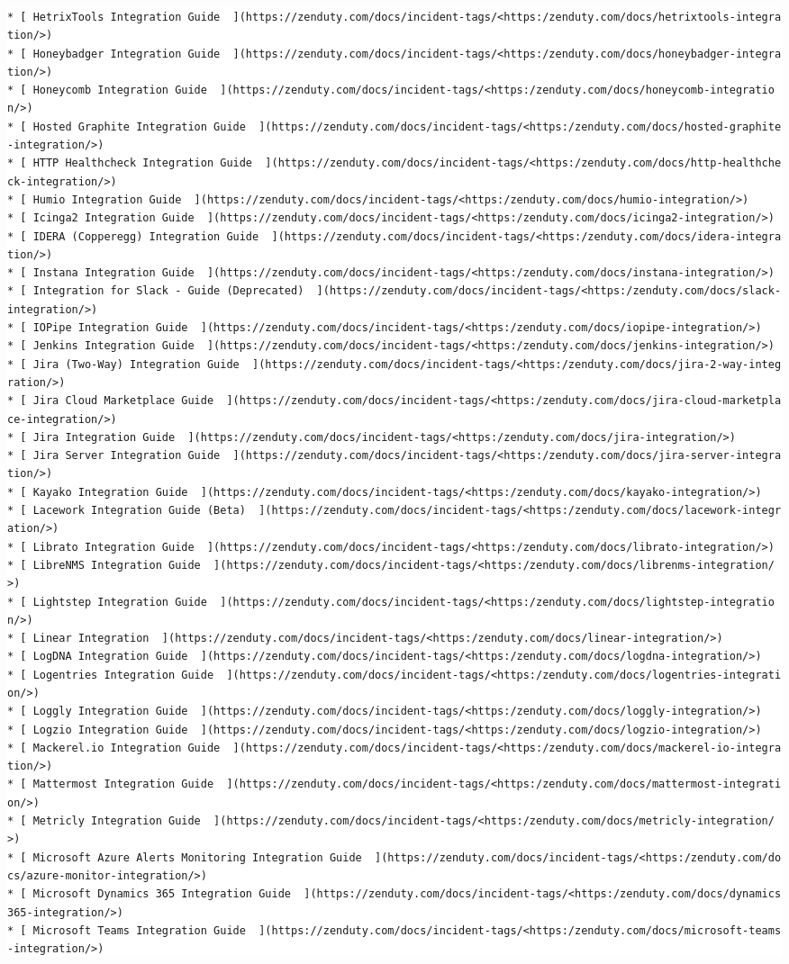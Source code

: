     * [ HetrixTools Integration Guide  ](https://zenduty.com/docs/incident-tags/<https:/zenduty.com/docs/hetrixtools-integration/>)
    * [ Honeybadger Integration Guide  ](https://zenduty.com/docs/incident-tags/<https:/zenduty.com/docs/honeybadger-integration/>)
    * [ Honeycomb Integration Guide  ](https://zenduty.com/docs/incident-tags/<https:/zenduty.com/docs/honeycomb-integration/>)
    * [ Hosted Graphite Integration Guide  ](https://zenduty.com/docs/incident-tags/<https:/zenduty.com/docs/hosted-graphite-integration/>)
    * [ HTTP Healthcheck Integration Guide  ](https://zenduty.com/docs/incident-tags/<https:/zenduty.com/docs/http-healthcheck-integration/>)
    * [ Humio Integration Guide  ](https://zenduty.com/docs/incident-tags/<https:/zenduty.com/docs/humio-integration/>)
    * [ Icinga2 Integration Guide  ](https://zenduty.com/docs/incident-tags/<https:/zenduty.com/docs/icinga2-integration/>)
    * [ IDERA (Copperegg) Integration Guide  ](https://zenduty.com/docs/incident-tags/<https:/zenduty.com/docs/idera-integration/>)
    * [ Instana Integration Guide  ](https://zenduty.com/docs/incident-tags/<https:/zenduty.com/docs/instana-integration/>)
    * [ Integration for Slack - Guide (Deprecated)  ](https://zenduty.com/docs/incident-tags/<https:/zenduty.com/docs/slack-integration/>)
    * [ IOPipe Integration Guide  ](https://zenduty.com/docs/incident-tags/<https:/zenduty.com/docs/iopipe-integration/>)
    * [ Jenkins Integration Guide  ](https://zenduty.com/docs/incident-tags/<https:/zenduty.com/docs/jenkins-integration/>)
    * [ Jira (Two-Way) Integration Guide  ](https://zenduty.com/docs/incident-tags/<https:/zenduty.com/docs/jira-2-way-integration/>)
    * [ Jira Cloud Marketplace Guide  ](https://zenduty.com/docs/incident-tags/<https:/zenduty.com/docs/jira-cloud-marketplace-integration/>)
    * [ Jira Integration Guide  ](https://zenduty.com/docs/incident-tags/<https:/zenduty.com/docs/jira-integration/>)
    * [ Jira Server Integration Guide  ](https://zenduty.com/docs/incident-tags/<https:/zenduty.com/docs/jira-server-integration/>)
    * [ Kayako Integration Guide  ](https://zenduty.com/docs/incident-tags/<https:/zenduty.com/docs/kayako-integration/>)
    * [ Lacework Integration Guide (Beta)  ](https://zenduty.com/docs/incident-tags/<https:/zenduty.com/docs/lacework-integration/>)
    * [ Librato Integration Guide  ](https://zenduty.com/docs/incident-tags/<https:/zenduty.com/docs/librato-integration/>)
    * [ LibreNMS Integration Guide  ](https://zenduty.com/docs/incident-tags/<https:/zenduty.com/docs/librenms-integration/>)
    * [ Lightstep Integration Guide  ](https://zenduty.com/docs/incident-tags/<https:/zenduty.com/docs/lightstep-integration/>)
    * [ Linear Integration  ](https://zenduty.com/docs/incident-tags/<https:/zenduty.com/docs/linear-integration/>)
    * [ LogDNA Integration Guide  ](https://zenduty.com/docs/incident-tags/<https:/zenduty.com/docs/logdna-integration/>)
    * [ Logentries Integration Guide  ](https://zenduty.com/docs/incident-tags/<https:/zenduty.com/docs/logentries-integration/>)
    * [ Loggly Integration Guide  ](https://zenduty.com/docs/incident-tags/<https:/zenduty.com/docs/loggly-integration/>)
    * [ Logzio Integration Guide  ](https://zenduty.com/docs/incident-tags/<https:/zenduty.com/docs/logzio-integration/>)
    * [ Mackerel.io Integration Guide  ](https://zenduty.com/docs/incident-tags/<https:/zenduty.com/docs/mackerel-io-integration/>)
    * [ Mattermost Integration Guide  ](https://zenduty.com/docs/incident-tags/<https:/zenduty.com/docs/mattermost-integration/>)
    * [ Metricly Integration Guide  ](https://zenduty.com/docs/incident-tags/<https:/zenduty.com/docs/metricly-integration/>)
    * [ Microsoft Azure Alerts Monitoring Integration Guide  ](https://zenduty.com/docs/incident-tags/<https:/zenduty.com/docs/azure-monitor-integration/>)
    * [ Microsoft Dynamics 365 Integration Guide  ](https://zenduty.com/docs/incident-tags/<https:/zenduty.com/docs/dynamics365-integration/>)
    * [ Microsoft Teams Integration Guide  ](https://zenduty.com/docs/incident-tags/<https:/zenduty.com/docs/microsoft-teams-integration/>)